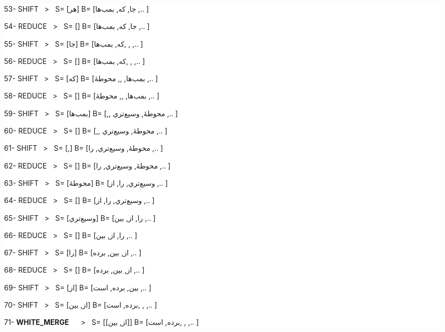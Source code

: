 

53- SHIFT&nbsp;&nbsp;&nbsp;>&nbsp;&nbsp;&nbsp;S= [هر]   B= [جا, که, بمب‌ها ,.. ]



54- REDUCE&nbsp;&nbsp;&nbsp;>&nbsp;&nbsp;&nbsp;S= []   B= [جا, که, بمب‌ها ,.. ]



55- SHIFT&nbsp;&nbsp;&nbsp;>&nbsp;&nbsp;&nbsp;S= [جا]   B= [که, بمب‌ها, , ,.. ]



56- REDUCE&nbsp;&nbsp;&nbsp;>&nbsp;&nbsp;&nbsp;S= []   B= [که, بمب‌ها, , ,.. ]



57- SHIFT&nbsp;&nbsp;&nbsp;>&nbsp;&nbsp;&nbsp;S= [که]   B= [بمب‌ها, ,, محوطهٔ ,.. ]



58- REDUCE&nbsp;&nbsp;&nbsp;>&nbsp;&nbsp;&nbsp;S= []   B= [بمب‌ها, ,, محوطهٔ ,.. ]



59- SHIFT&nbsp;&nbsp;&nbsp;>&nbsp;&nbsp;&nbsp;S= [بمب‌ها]   B= [,, محوطهٔ, وسيع‌تري ,.. ]



60- REDUCE&nbsp;&nbsp;&nbsp;>&nbsp;&nbsp;&nbsp;S= []   B= [,, محوطهٔ, وسيع‌تري ,.. ]



61- SHIFT&nbsp;&nbsp;&nbsp;>&nbsp;&nbsp;&nbsp;S= [,]   B= [محوطهٔ, وسيع‌تري, را ,.. ]



62- REDUCE&nbsp;&nbsp;&nbsp;>&nbsp;&nbsp;&nbsp;S= []   B= [محوطهٔ, وسيع‌تري, را ,.. ]



63- SHIFT&nbsp;&nbsp;&nbsp;>&nbsp;&nbsp;&nbsp;S= [محوطهٔ]   B= [وسيع‌تري, را, از ,.. ]



64- REDUCE&nbsp;&nbsp;&nbsp;>&nbsp;&nbsp;&nbsp;S= []   B= [وسيع‌تري, را, از ,.. ]



65- SHIFT&nbsp;&nbsp;&nbsp;>&nbsp;&nbsp;&nbsp;S= [وسيع‌تري]   B= [را, از, بين ,.. ]



66- REDUCE&nbsp;&nbsp;&nbsp;>&nbsp;&nbsp;&nbsp;S= []   B= [را, از, بين ,.. ]



67- SHIFT&nbsp;&nbsp;&nbsp;>&nbsp;&nbsp;&nbsp;S= [را]   B= [از, بين, برده ,.. ]



68- REDUCE&nbsp;&nbsp;&nbsp;>&nbsp;&nbsp;&nbsp;S= []   B= [از, بين, برده ,.. ]



69- SHIFT&nbsp;&nbsp;&nbsp;>&nbsp;&nbsp;&nbsp;S= [از]   B= [بين, برده, است ,.. ]



70- SHIFT&nbsp;&nbsp;&nbsp;>&nbsp;&nbsp;&nbsp;S= [از, بين]   B= [برده, است, , ,.. ]



71- **WHITE_MERGE**&nbsp;&nbsp;&nbsp;&nbsp;&nbsp;&nbsp;>&nbsp;&nbsp;&nbsp;S= [[از, بين]]   B= [برده, است, , ,.. ]
